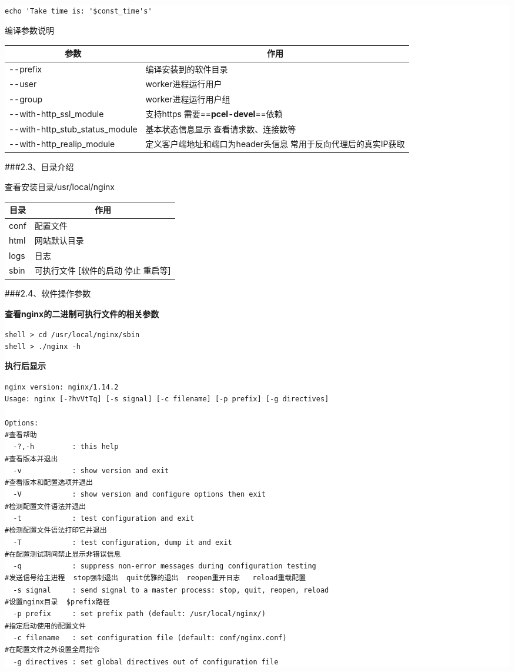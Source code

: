 ```shell
echo 'Take time is: '$const_time's'
```

编译参数说明

| 参数                           | 作用                                                         |
| ------------------------------ | ------------------------------------------------------------ |
| --prefix                       | 编译安装到的软件目录                                         |
| --user                         | worker进程运行用户                                           |
| --group                        | worker进程运行用户组                                         |
| --with-http_ssl_module         | 支持https  需要==**pcel-devel**==依赖                        |
| --with-http_stub_status_module | 基本状态信息显示       查看请求数、连接数等                  |
| --with-http_realip_module      | 定义客户端地址和端口为header头信息     常用于反向代理后的真实IP获取 |

###2.3、目录介绍

查看安装目录/usr/local/nginx

|目录|作用 |
| ---- | ------------ |
| conf | 配置文件 |
| html | 网站默认目录 |
| logs | 日志 |
| sbin | 可执行文件  [软件的启动 停止 重启等] |

###2.4、软件操作参数

**查看nginx的二进制可执行文件的相关参数**

```shell
shell > cd /usr/local/nginx/sbin
shell > ./nginx -h
```

**执行后显示**

```shell
nginx version: nginx/1.14.2
Usage: nginx [-?hvVtTq] [-s signal] [-c filename] [-p prefix] [-g directives]

Options:
#查看帮助
  -?,-h         : this help
#查看版本并退出
  -v            : show version and exit
#查看版本和配置选项并退出
  -V            : show version and configure options then exit
#检测配置文件语法并退出
  -t            : test configuration and exit
#检测配置文件语法打印它并退出
  -T            : test configuration, dump it and exit
#在配置测试期间禁止显示非错误信息
  -q            : suppress non-error messages during configuration testing
#发送信号给主进程  stop强制退出  quit优雅的退出  reopen重开日志   reload重载配置
  -s signal     : send signal to a master process: stop, quit, reopen, reload
#设置nginx目录  $prefix路径
  -p prefix     : set prefix path (default: /usr/local/nginx/)
#指定启动使用的配置文件
  -c filename   : set configuration file (default: conf/nginx.conf)
#在配置文件之外设置全局指令
  -g directives : set global directives out of configuration file
```

